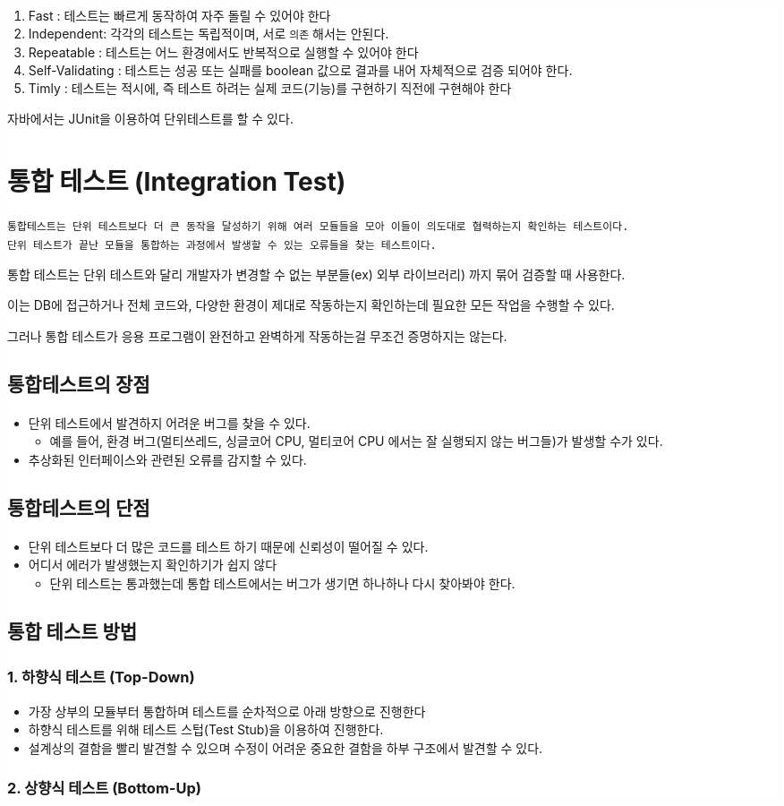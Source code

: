 

1. Fast : 테스트는 빠르게 동작하여 자주 돌릴 수 있어야 한다
2. Independent: 각각의 테스트는 독립적이며, 서로 `의존` 해서는 안된다.
3. Repeatable : 테스트는 어느 환경에서도 반복적으로 실행할 수 있어야 한다
4. Self-Validating : 테스트는 성공 또는 실패를 boolean 값으로 결과를 내어 자체적으로 검증 되어야 한다.
5. Timly : 테스트는 적시에, 즉 테스트 하려는 실제 코드(기능)를 구현하기 직전에 구현해야 한다



자바에서는 JUnit을 이용하여 단위테스트를 할 수 있다.



# 통합 테스트 (Integration Test) 

```
통합테스트는 단위 테스트보다 더 큰 동작을 달성하기 위해 여러 모듈들을 모아 이들이 의도대로 협력하는지 확인하는 테스트이다.
단위 테스트가 끝난 모듈을 통합하는 과정에서 발생할 수 있는 오류들을 찾는 테스트이다. 
```



통합 테스트는 단위 테스트와 달리 개발자가 변경할 수 없는 부분들(ex) 외부 라이브러리) 까지 묶어 검증할 때 사용한다.

이는 DB에 접근하거나 전체 코드와, 다양한 환경이 제대로 작동하는지 확인하는데 필요한 모든 작업을 수행할 수 있다.

그러나 통합 테스트가 응용 프로그램이 완전하고 완벽하게 작동하는걸 무조건 증명하지는 않는다.



## 통합테스트의 장점

* 단위 테스트에서 발견하지 어려운 버그를 찾을 수 있다.
  * 예를 들어, 환경 버그(멀티쓰레드, 싱글코어 CPU, 멀티코어 CPU 에서는 잘 실행되지 않는 버그들)가 발생할 수가 있다.
* 추상화된 인터페이스와 관련된 오류를 감지할 수 있다.



## 통합테스트의 단점

* 단위 테스트보다 더 많은 코드를 테스트 하기 때문에 신뢰성이 떨어질 수 있다.
* 어디서 에러가 발생했는지 확인하기가 쉽지 않다
  * 단위 테스트는 통과했는데 통합 테스트에서는 버그가 생기면 하나하나 다시 찾아봐야 한다.



## 통합 테스트 방법



### 1. 하향식 테스트 (Top-Down)

- 가장 상부의 모듈부터 통합하며 테스트를 순차적으로 아래 방향으로 진행한다
- 하향식 테스트를 위해 테스트 스텁(Test Stub)을 이용하여 진행한다.
- 설계상의 결함을 빨리 발견할 수 있으며 수정이 어려운 중요한 결함을 하부 구조에서 발견할 수 있다.



### 2. 상향식 테스트 (Bottom-Up) 
